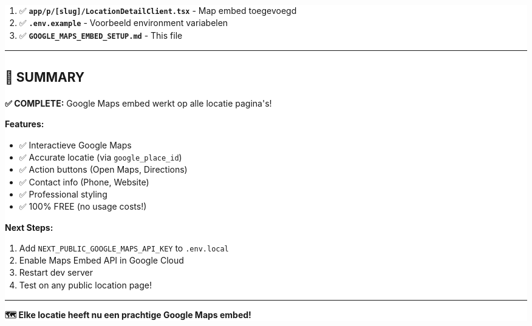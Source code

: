 1. ✅ **`app/p/[slug]/LocationDetailClient.tsx`** - Map embed toegevoegd
2. ✅ **`.env.example`** - Voorbeeld environment variabelen
3. ✅ **`GOOGLE_MAPS_EMBED_SETUP.md`** - This file

---

## 🎉 SUMMARY

**✅ COMPLETE:** Google Maps embed werkt op alle locatie pagina's!

**Features:**
- ✅ Interactieve Google Maps
- ✅ Accurate locatie (via `google_place_id`)
- ✅ Action buttons (Open Maps, Directions)
- ✅ Contact info (Phone, Website)
- ✅ Professional styling
- ✅ 100% FREE (no usage costs!)

**Next Steps:**
1. Add `NEXT_PUBLIC_GOOGLE_MAPS_API_KEY` to `.env.local`
2. Enable Maps Embed API in Google Cloud
3. Restart dev server
4. Test on any public location page!

---

**🗺️ Elke locatie heeft nu een prachtige Google Maps embed!**

